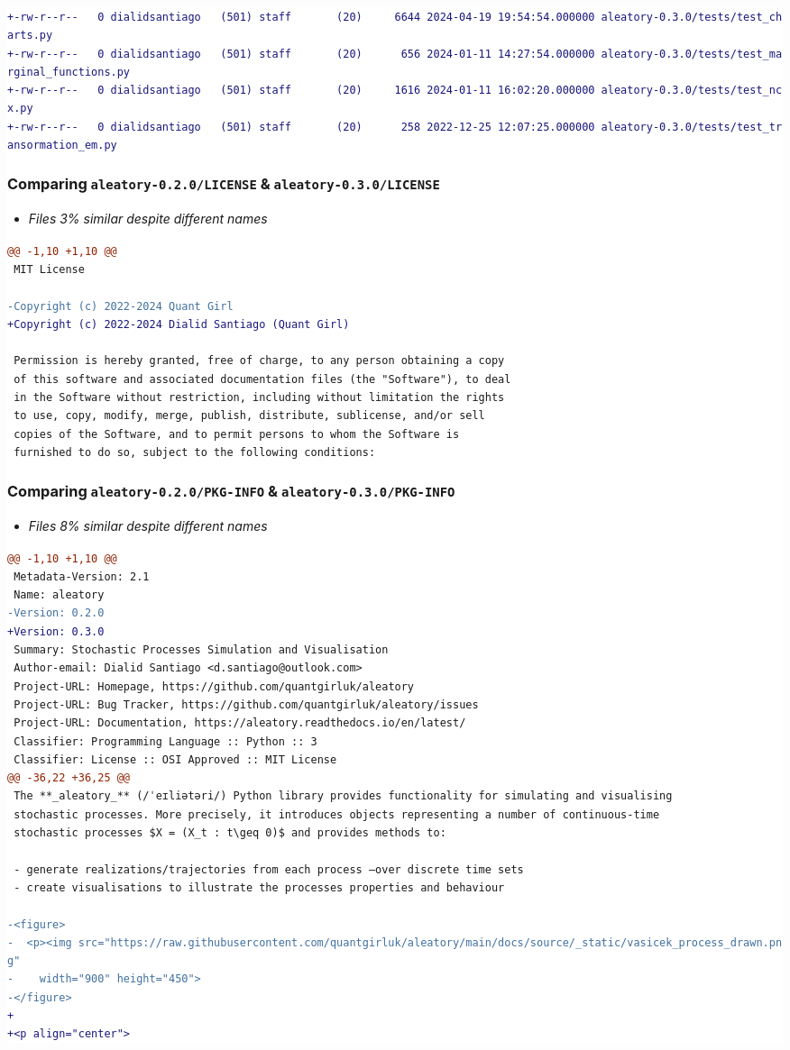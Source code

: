 ```diff
+-rw-r--r--   0 dialidsantiago   (501) staff       (20)     6644 2024-04-19 19:54:54.000000 aleatory-0.3.0/tests/test_charts.py
+-rw-r--r--   0 dialidsantiago   (501) staff       (20)      656 2024-01-11 14:27:54.000000 aleatory-0.3.0/tests/test_marginal_functions.py
+-rw-r--r--   0 dialidsantiago   (501) staff       (20)     1616 2024-01-11 16:02:20.000000 aleatory-0.3.0/tests/test_ncx.py
+-rw-r--r--   0 dialidsantiago   (501) staff       (20)      258 2022-12-25 12:07:25.000000 aleatory-0.3.0/tests/test_transormation_em.py
```

### Comparing `aleatory-0.2.0/LICENSE` & `aleatory-0.3.0/LICENSE`

 * *Files 3% similar despite different names*

```diff
@@ -1,10 +1,10 @@
 MIT License
 
-Copyright (c) 2022-2024 Quant Girl
+Copyright (c) 2022-2024 Dialid Santiago (Quant Girl)
 
 Permission is hereby granted, free of charge, to any person obtaining a copy
 of this software and associated documentation files (the "Software"), to deal
 in the Software without restriction, including without limitation the rights
 to use, copy, modify, merge, publish, distribute, sublicense, and/or sell
 copies of the Software, and to permit persons to whom the Software is
 furnished to do so, subject to the following conditions:
```

### Comparing `aleatory-0.2.0/PKG-INFO` & `aleatory-0.3.0/PKG-INFO`

 * *Files 8% similar despite different names*

```diff
@@ -1,10 +1,10 @@
 Metadata-Version: 2.1
 Name: aleatory
-Version: 0.2.0
+Version: 0.3.0
 Summary: Stochastic Processes Simulation and Visualisation
 Author-email: Dialid Santiago <d.santiago@outlook.com>
 Project-URL: Homepage, https://github.com/quantgirluk/aleatory
 Project-URL: Bug Tracker, https://github.com/quantgirluk/aleatory/issues
 Project-URL: Documentation, https://aleatory.readthedocs.io/en/latest/
 Classifier: Programming Language :: Python :: 3
 Classifier: License :: OSI Approved :: MIT License
@@ -36,22 +36,25 @@
 The **_aleatory_** (/ˈeɪliətəri/) Python library provides functionality for simulating and visualising
 stochastic processes. More precisely, it introduces objects representing a number of continuous-time
 stochastic processes $X = (X_t : t\geq 0)$ and provides methods to:
 
 - generate realizations/trajectories from each process —over discrete time sets
 - create visualisations to illustrate the processes properties and behaviour
 
-<figure>
-  <p><img src="https://raw.githubusercontent.com/quantgirluk/aleatory/main/docs/source/_static/vasicek_process_drawn.png"
-    width="900" height="450">
-</figure>
+
+<p align="center">
```